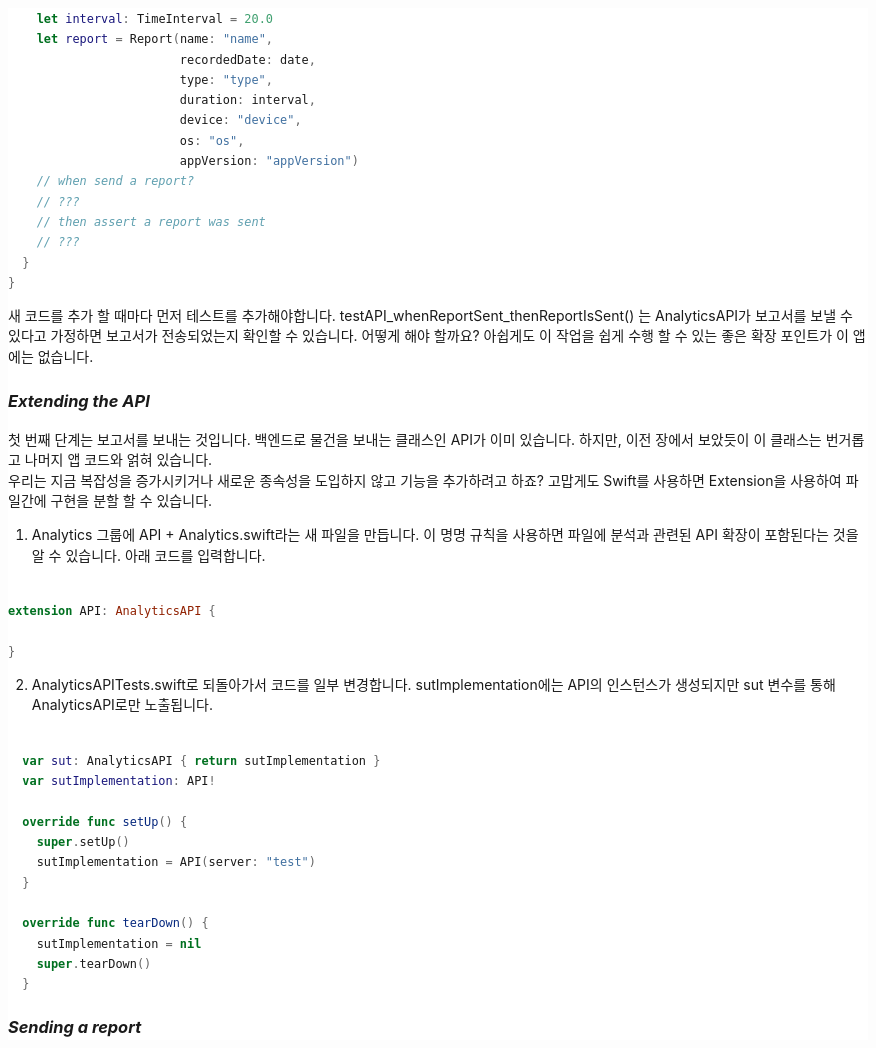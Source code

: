 ```swift
    let interval: TimeInterval = 20.0
    let report = Report(name: "name",
                        recordedDate: date,
                        type: "type",
                        duration: interval,
                        device: "device",
                        os: "os",
                        appVersion: "appVersion")
    // when send a report?
    // ???
    // then assert a report was sent
    // ???
  }
}

```
새 코드를 추가 할 때마다 먼저 테스트를 추가해야합니다. testAPI_whenReportSent_thenReportIsSent() 는 AnalyticsAPI가 보고서를 보낼 수 있다고 가정하면 보고서가 전송되었는지 확인할 수 있습니다. 어떻게 해야 할까요? 아쉽게도 이 작업을 쉽게 수행 할 수 있는 좋은 확장 포인트가 이 앱에는 없습니다.   
    
### _Extending the API_
    
첫 번째 단계는 보고서를 보내는 것입니다. 백엔드로 물건을 보내는 클래스인 API가 이미 있습니다. 하지만, 이전 장에서 보았듯이 이 클래스는 번거롭고 나머지 앱 코드와 얽혀 있습니다.     
우리는 지금 복잡성을 증가시키거나 새로운 종속성을 도입하지 않고 기능을 추가하려고 하죠? 고맙게도 Swift를 사용하면 Extension을 사용하여 파일간에 구현을 분할 할 수 있습니다.        

1. Analytics 그룹에 API + Analytics.swift라는 새 파일을 만듭니다. 이 명명 규칙을 사용하면 파일에 분석과 관련된 API 확장이 포함된다는 것을 알 수 있습니다. 아래 코드를 입력합니다. 
```swift

extension API: AnalyticsAPI {

}

```
2. AnalyticsAPITests.swift로 되돌아가서 코드를 일부 변경합니다. 
sutImplementation에는 API의 인스턴스가 생성되지만 sut 변수를 통해 AnalyticsAPI로만 노출됩니다. 

```swift

  var sut: AnalyticsAPI { return sutImplementation }
  var sutImplementation: API!
  
  override func setUp() {
    super.setUp()
    sutImplementation = API(server: "test")
  }
  
  override func tearDown() {
    sutImplementation = nil
    super.tearDown()
  }

```
### _Sending a report_
    